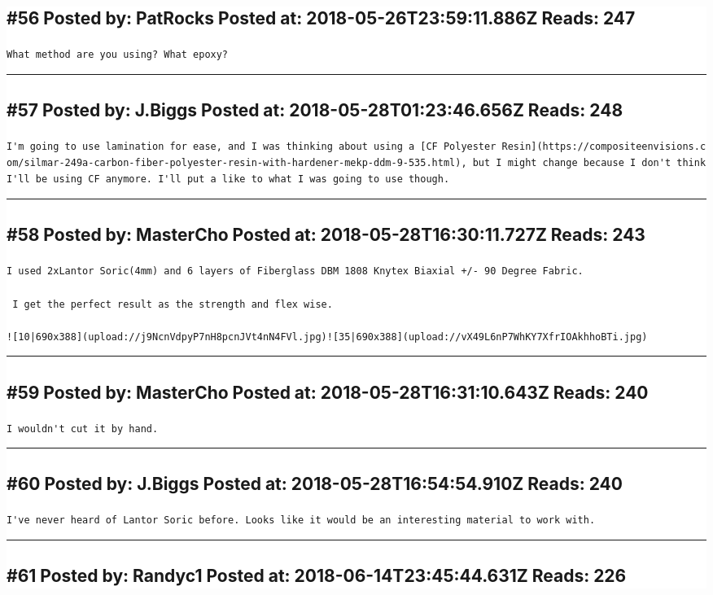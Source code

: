 ## \#56 Posted by: PatRocks Posted at: 2018-05-26T23:59:11.886Z Reads: 247

```
What method are you using? What epoxy?
```

---
## \#57 Posted by: J.Biggs Posted at: 2018-05-28T01:23:46.656Z Reads: 248

```
I'm going to use lamination for ease, and I was thinking about using a [CF Polyester Resin](https://compositeenvisions.com/silmar-249a-carbon-fiber-polyester-resin-with-hardener-mekp-ddm-9-535.html), but I might change because I don't think I'll be using CF anymore. I'll put a like to what I was going to use though.
```

---
## \#58 Posted by: MasterCho Posted at: 2018-05-28T16:30:11.727Z Reads: 243

```
I used 2xLantor Soric(4mm) and 6 layers of Fiberglass DBM 1808 Knytex Biaxial +/- 90 Degree Fabric.

 I get the perfect result as the strength and flex wise.

![10|690x388](upload://j9NcnVdpyP7nH8pcnJVt4nN4FVl.jpg)![35|690x388](upload://vX49L6nP7WhKY7XfrIOAkhhoBTi.jpg)
```

---
## \#59 Posted by: MasterCho Posted at: 2018-05-28T16:31:10.643Z Reads: 240

```
I wouldn't cut it by hand.
```

---
## \#60 Posted by: J.Biggs Posted at: 2018-05-28T16:54:54.910Z Reads: 240

```
I've never heard of Lantor Soric before. Looks like it would be an interesting material to work with.
```

---
## \#61 Posted by: Randyc1 Posted at: 2018-06-14T23:45:44.631Z Reads: 226
